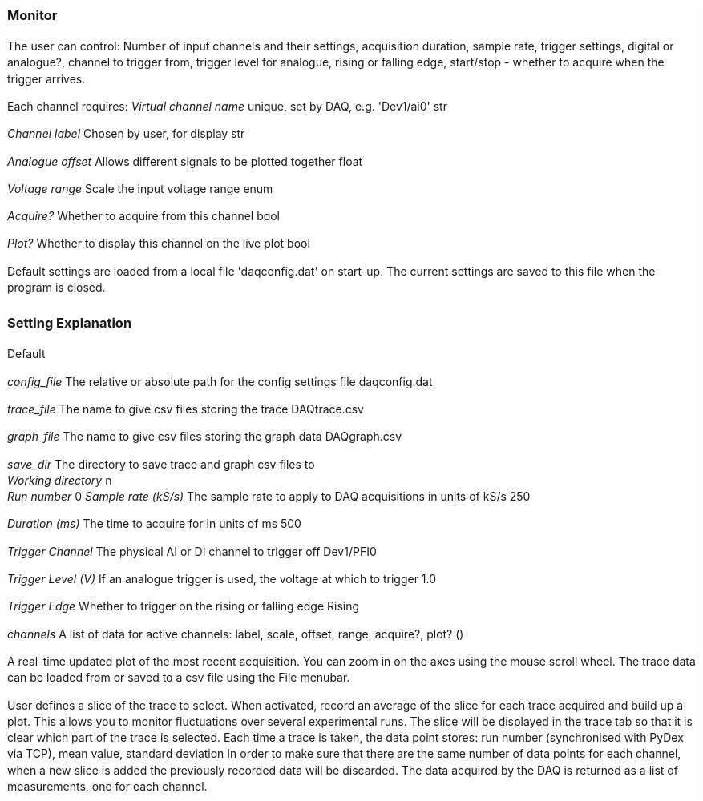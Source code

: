 ### Monitor
The user can control: Number of input channels and their settings, acquisition duration, sample rate, trigger settings, digital or analogue?, channel to trigger from, trigger level for analogue, rising or falling edge, start/stop - whether to acquire when the trigger arrives.

Each channel requires:
*Virtual channel name* 	unique, set by DAQ, e.g. 'Dev1/ai0'	str

*Channel label*	Chosen by user, for display	str

*Analogue offset*	Allows different signals to be plotted together	float

*Voltage range*	Scale the input voltage range	enum

*Acquire?*	Whether to acquire from this channel	bool

*Plot?*	Whether to display this channel on the live plot	bool

Default settings are loaded from a local file 'daqconfig.dat' on start-up. The current settings are saved to this file when the program is closed.

### Setting	Explanation
Default 

*config_file*	The relative or absolute path for the config settings file	daqconfig.dat

*trace_file*	The name to give csv files storing the trace	DAQtrace.csv

*graph_file*	The name to give csv files storing the graph data	DAQgraph.csv

*save_dir*	The directory to save trace and graph csv files to	
*Working directory* n	
*Run number*	0
*Sample rate (kS/s)*	The sample rate to apply to DAQ acquisitions in units of kS/s	250

*Duration (ms)*	The time to acquire for in units of ms	500

*Trigger Channel*	The physical AI or DI channel to trigger off	Dev1/PFI0

*Trigger Level (V)*	If an analogue trigger is used, the voltage at which to trigger	1.0

*Trigger Edge*	Whether to trigger on the rising or falling edge	Rising

*channels*	A list of data for active channels: label, scale, offset, range, acquire?, plot?	()

A real-time updated plot of the most recent acquisition. You can zoom in on the axes using the mouse scroll wheel.
The trace data can be loaded from or saved to a csv file using the File menubar.

User defines a slice of the trace to select. 
When activated, record an average of the slice for each trace acquired and build up a plot.
This allows you to monitor fluctuations over several experimental runs.
The slice will be displayed in the trace tab so that it is clear which part of the trace is selected.
Each time a trace is taken, the data point stores: run number (synchronised with PyDex via TCP), mean value, standard deviation
In order to make sure that there are the same number of data points for each channel, when a new slice is added the previously recorded data will be discarded.
The data acquired by the DAQ is returned as a list of measurements, one for each channel.
